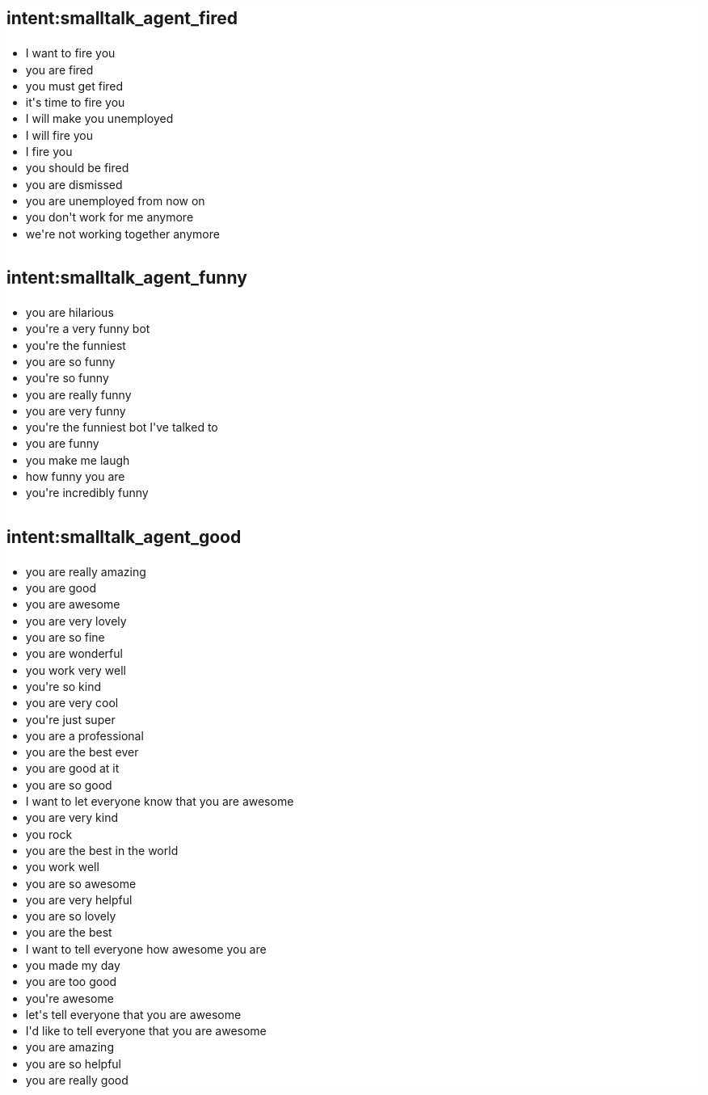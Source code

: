 ## intent:smalltalk_agent_fired
- I want to fire you
- you are fired
- you must get fired
- it's time to fire you
- I will make you unemployed
- I will fire you
- I fire you
- you should be fired
- you are dismissed
- you are unemployed from now on
- you don't work for me anymore
- we're not working together anymore

## intent:smalltalk_agent_funny
- you are hilarious
- you're a very funny bot
- you're the funniest
- you are so funny
- you're so funny
- you are really funny
- you are very funny
- you're the funniest bot I've talked to
- you are funny
- you make me laugh
- how funny you are
- you're incredibly funny

## intent:smalltalk_agent_good
- you are really amazing
- you are good
- you are awesome
- you are very lovely
- you are so fine
- you are wonderful
- you work very well
- you're so kind
- you are very cool
- you're just super
- you are a professional
- you are the best ever
- you are good at it
- you are so good
- I want to let everyone know that you are awesome
- you are very kind
- you rock
- you are the best in the world
- you work well
- you are so awesome
- you are very helpful
- you are so lovely
- you are the best
- I want to tell everyone how awesome you are
- you made my day
- you are too good
- you're awesome
- let's tell everyone that you are awesome
- I'd like to tell everyone that you are awesome
- you are amazing
- you are so helpful
- you are really good